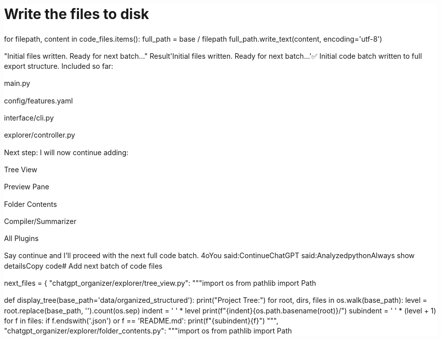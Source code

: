 # Write the files to disk
for filepath, content in code_files.items():
    full_path = base / filepath
    full_path.write_text(content, encoding='utf-8')

"Initial files written. Ready for next batch..."
Result'Initial files written. Ready for next batch...'✅ Initial code batch written to full export structure.
Included so far:


main.py


config/features.yaml


interface/cli.py


explorer/controller.py


Next step: I will now continue adding:


Tree View


Preview Pane


Folder Contents


Compiler/Summarizer


All Plugins


Say continue and I’ll proceed with the next full code batch. 4oYou said:ContinueChatGPT said:AnalyzedpythonAlways show detailsCopy code# Add next batch of code files

next_files = {
    "chatgpt_organizer/explorer/tree_view.py": """import os
from pathlib import Path

def display_tree(base_path='data/organized_structured'):
    print("Project Tree:")
    for root, dirs, files in os.walk(base_path):
        level = root.replace(base_path, '').count(os.sep)
        indent = '  ' * level
        print(f"{indent}{os.path.basename(root)}/")
        subindent = '  ' * (level + 1)
        for f in files:
            if f.endswith('.json') or f == 'README.md':
                print(f"{subindent}{f}")
""",
    "chatgpt_organizer/explorer/folder_contents.py": """import os
from pathlib import Path
